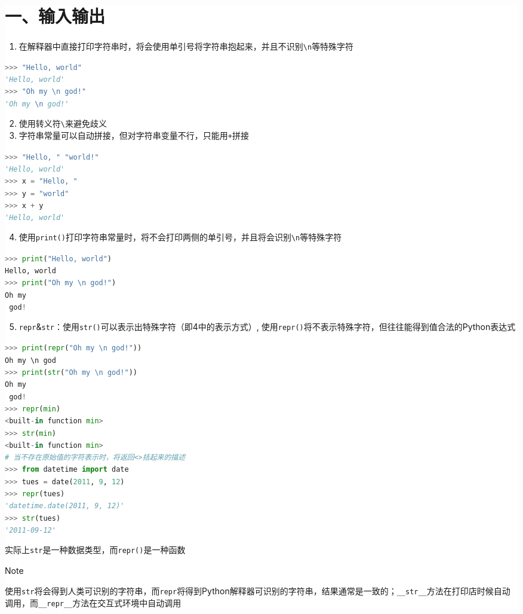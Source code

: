 # 一、输入输出

1. 在解释器中直接打印字符串时，将会使用单引号将字符串抱起来，并且不识别`\n`等特殊字符
```python
>>> "Hello, world"
'Hello, world'
>>> "Oh my \n god!"
'Oh my \n god!'
```

2. 使用转义符`\`来避免歧义
3. 字符串常量可以自动拼接，但对字符串变量不行，只能用`+`拼接
```python
>>> "Hello, " "world!"
'Hello, world'
>>> x = "Hello, "
>>> y = "world"
>>> x + y
'Hello, world'
```

4. 使用`print()`打印字符串常量时，将不会打印两侧的单引号，并且将会识别`\n`等特殊字符
```python
>>> print("Hello, world")
Hello, world
>>> print("Oh my \n god!")
Oh my 
 god!
```

5. `repr`&`str`：使用`str()`可以表示出特殊字符（即4中的表示方式）, 使用`repr()`将不表示特殊字符，但往往能得到值合法的Python表达式
```python
>>> print(repr("Oh my \n god!"))
Oh my \n god
>>> print(str("Oh my \n god!"))
Oh my 
 god!
>>> repr(min)
<built-in function min>
>>> str(min)
<built-in function min>
# 当不存在原始值的字符表示时，将返回<>括起来的描述
>>> from datetime import date
>>> tues = date(2011, 9, 12)
>>> repr(tues)
'datetime.date(2011, 9, 12)'
>>> str(tues)
'2011-09-12'
```
实际上`str`是一种数据类型，而`repr()`是一种函数

>[!note] 
>使用`str`将会得到人类可识别的字符串，而`repr`将得到Python解释器可识别的字符串，结果通常是一致的；`__str__`方法在打印店时候自动调用，而`__repr__`方法在交互式环境中自动调用
